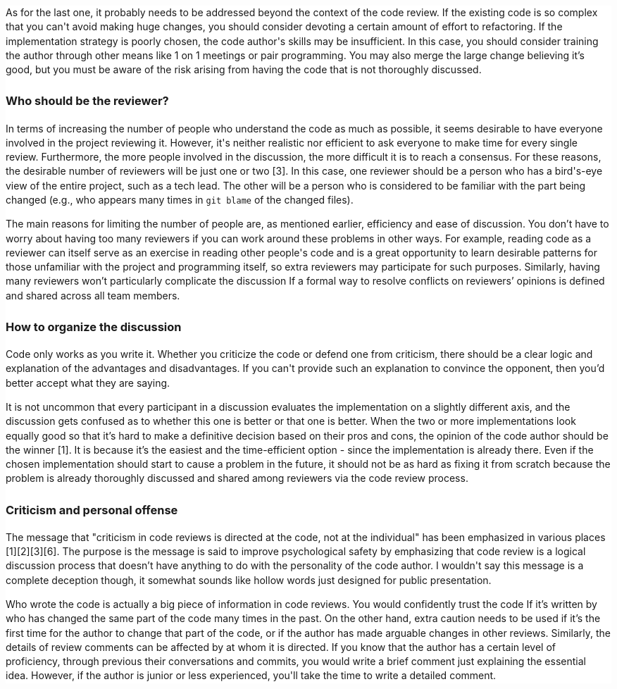 As for the last one, it probably needs to be addressed beyond the context of the code review. If the existing code is so complex that you can't avoid making huge changes, you should consider devoting a certain amount of effort to refactoring. If the implementation strategy is poorly chosen, the code author's skills may be insufficient. In this case, you should consider training the author through other means like 1 on 1 meetings or pair programming. You may also merge the large change believing it’s good, but you must be aware of the risk arising from having the code that is not thoroughly discussed.


### Who should be the reviewer?

In terms of increasing the number of people who understand the code as much as possible, it seems desirable to have everyone involved in the project reviewing it. However, it's neither realistic nor efficient to ask everyone to make time for every single review. Furthermore, the more people involved in the discussion, the more difficult it is to reach a consensus. For these reasons, the desirable number of reviewers will be just one or two [3]. In this case, one reviewer should be a person who has a bird's-eye view of the entire project, such as a tech lead. The other will be a person who is considered to be familiar with the part being changed (e.g., who appears many times in `git blame` of the changed files).

The main reasons for limiting the number of people are, as mentioned earlier, efficiency and ease of discussion. You don’t have to worry about having too many reviewers if you can work around these problems in other ways. For example, reading code as a reviewer can itself serve as an exercise in reading other people's code and is a great opportunity to learn desirable patterns for those unfamiliar with the project and programming itself, so extra reviewers may participate for such purposes. Similarly, having many reviewers won’t particularly complicate the discussion If a formal way to resolve conflicts on reviewers’ opinions is defined and shared across all team members.

### How to organize the discussion

Code only works as you write it. Whether you criticize the code or defend one from criticism, there should be a clear logic and explanation of the advantages and disadvantages. If you can't provide such an explanation to convince the opponent, then you’d better accept what they are saying.

It is not uncommon that every participant in a discussion evaluates the implementation on a slightly different axis, and the discussion gets confused as to whether this one is better or that one is better. When the two or more implementations look equally good so that it’s hard to make a definitive decision based on their pros and cons, the opinion of the code author should be the winner [1]. It is because it’s the easiest and the time-efficient option - since the implementation is already there. Even if the chosen implementation should start to cause a problem in the future, it should not be as hard as fixing it from scratch because the problem is already thoroughly discussed and shared among reviewers via the code review process.

### Criticism and personal offense

The message that "criticism in code reviews is directed at the code, not at the individual" has been emphasized in various places [1][2][3][6]. The purpose is the message is said to improve psychological safety by emphasizing that code review is a logical discussion process that doesn’t have anything to do with the personality of the code author. I wouldn't say this message is a complete deception though, it somewhat sounds like hollow words just designed for public presentation.

Who wrote the code is actually a big piece of information in code reviews. You would confidently trust the code If it’s written by who has changed the same part of the code many times in the past. On the other hand, extra caution needs to be used if it’s the first time for the author to change that part of the code, or if the author has made arguable changes in other reviews. Similarly, the details of review comments can be affected by at whom it is directed. If you know  that the author has a certain level of proficiency, through previous their conversations and commits, you would write a brief comment just explaining the essential idea. However, if the author is junior or less experienced, you'll take the time to write a detailed comment.
